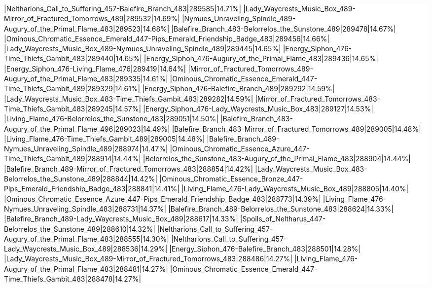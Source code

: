 |Neltharions_Call_to_Suffering_457-Balefire_Branch_483|289585|14.71%|
|Lady_Waycrests_Music_Box_489-Mirror_of_Fractured_Tomorrows_489|289532|14.69%|
|Nymues_Unraveling_Spindle_489-Augury_of_the_Primal_Flame_483|289523|14.68%|
|Balefire_Branch_483-Belorrelos_the_Sunstone_489|289478|14.67%|
|Ominous_Chromatic_Essence_Emerald_447-Pips_Emerald_Friendship_Badge_483|289456|14.66%|
|Lady_Waycrests_Music_Box_489-Nymues_Unraveling_Spindle_489|289445|14.65%|
|Energy_Siphon_476-Time_Thiefs_Gambit_483|289440|14.65%|
|Energy_Siphon_476-Augury_of_the_Primal_Flame_483|289436|14.65%|
|Energy_Siphon_476-Living_Flame_476|289419|14.64%|
|Mirror_of_Fractured_Tomorrows_489-Augury_of_the_Primal_Flame_483|289335|14.61%|
|Ominous_Chromatic_Essence_Emerald_447-Time_Thiefs_Gambit_489|289329|14.61%|
|Energy_Siphon_476-Balefire_Branch_489|289292|14.59%|
|Lady_Waycrests_Music_Box_483-Time_Thiefs_Gambit_483|289282|14.59%|
|Mirror_of_Fractured_Tomorrows_483-Time_Thiefs_Gambit_483|289245|14.57%|
|Energy_Siphon_476-Lady_Waycrests_Music_Box_483|289127|14.53%|
|Living_Flame_476-Belorrelos_the_Sunstone_483|289051|14.50%|
|Balefire_Branch_483-Augury_of_the_Primal_Flame_496|289023|14.49%|
|Balefire_Branch_483-Mirror_of_Fractured_Tomorrows_489|289005|14.48%|
|Living_Flame_476-Time_Thiefs_Gambit_489|289005|14.48%|
|Balefire_Branch_489-Nymues_Unraveling_Spindle_489|288974|14.47%|
|Ominous_Chromatic_Essence_Azure_447-Time_Thiefs_Gambit_489|288914|14.44%|
|Belorrelos_the_Sunstone_483-Augury_of_the_Primal_Flame_483|288904|14.44%|
|Balefire_Branch_489-Mirror_of_Fractured_Tomorrows_483|288854|14.42%|
|Lady_Waycrests_Music_Box_483-Belorrelos_the_Sunstone_489|288844|14.42%|
|Ominous_Chromatic_Essence_Bronze_447-Pips_Emerald_Friendship_Badge_483|288841|14.41%|
|Living_Flame_476-Lady_Waycrests_Music_Box_489|288805|14.40%|
|Ominous_Chromatic_Essence_Azure_447-Pips_Emerald_Friendship_Badge_483|288773|14.39%|
|Living_Flame_476-Nymues_Unraveling_Spindle_483|288731|14.37%|
|Balefire_Branch_489-Belorrelos_the_Sunstone_483|288624|14.33%|
|Balefire_Branch_489-Lady_Waycrests_Music_Box_489|288617|14.33%|
|Spoils_of_Neltharus_447-Belorrelos_the_Sunstone_489|288610|14.32%|
|Neltharions_Call_to_Suffering_457-Augury_of_the_Primal_Flame_483|288555|14.30%|
|Neltharions_Call_to_Suffering_457-Lady_Waycrests_Music_Box_489|288536|14.29%|
|Energy_Siphon_476-Balefire_Branch_483|288501|14.28%|
|Lady_Waycrests_Music_Box_489-Mirror_of_Fractured_Tomorrows_483|288486|14.27%|
|Living_Flame_476-Augury_of_the_Primal_Flame_483|288481|14.27%|
|Ominous_Chromatic_Essence_Emerald_447-Time_Thiefs_Gambit_483|288478|14.27%|